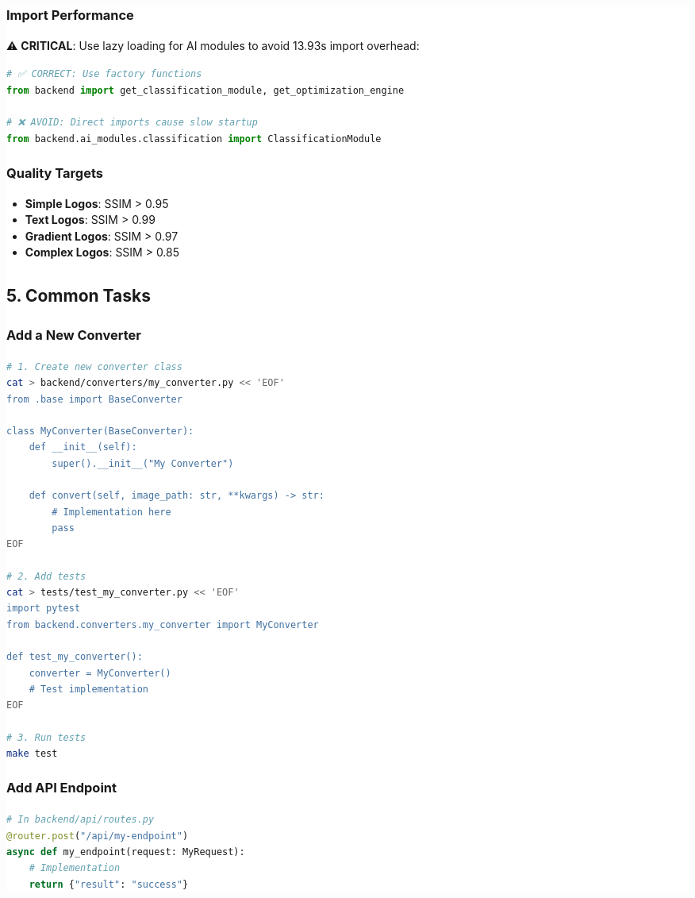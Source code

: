 ### Import Performance
⚠️ **CRITICAL**: Use lazy loading for AI modules to avoid 13.93s import overhead:
```python
# ✅ CORRECT: Use factory functions
from backend import get_classification_module, get_optimization_engine

# ❌ AVOID: Direct imports cause slow startup
from backend.ai_modules.classification import ClassificationModule
```

### Quality Targets
- **Simple Logos**: SSIM > 0.95
- **Text Logos**: SSIM > 0.99
- **Gradient Logos**: SSIM > 0.97
- **Complex Logos**: SSIM > 0.85

## 5. Common Tasks

### Add a New Converter
```bash
# 1. Create new converter class
cat > backend/converters/my_converter.py << 'EOF'
from .base import BaseConverter

class MyConverter(BaseConverter):
    def __init__(self):
        super().__init__("My Converter")

    def convert(self, image_path: str, **kwargs) -> str:
        # Implementation here
        pass
EOF

# 2. Add tests
cat > tests/test_my_converter.py << 'EOF'
import pytest
from backend.converters.my_converter import MyConverter

def test_my_converter():
    converter = MyConverter()
    # Test implementation
EOF

# 3. Run tests
make test
```

### Add API Endpoint
```python
# In backend/api/routes.py
@router.post("/api/my-endpoint")
async def my_endpoint(request: MyRequest):
    # Implementation
    return {"result": "success"}
```
